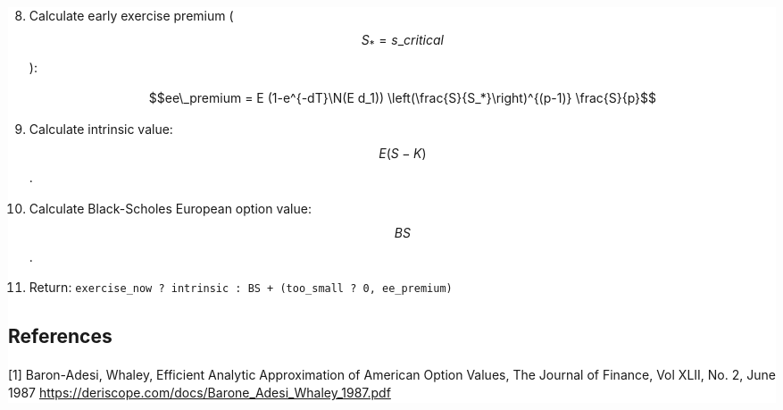 8.  Calculate early exercise premium ($$S_* = s\_critical$$):

    $$ee\_premium = E (1-e^{-dT}\N(E d_1)) \left(\frac{S}{S_*}\right)^{(p-1)} \frac{S}{p}$$

9.  Calculate intrinsic value: $$E(S-K)$$.

10. Calculate Black-Scholes European option value: $$BS$$.

11. Return: `exercise_now ? intrinsic : BS + (too_small ? 0, ee_premium)`

## References

[1] Baron-Adesi, Whaley, Efficient Analytic Approximation of American Option
Values, The Journal of Finance, Vol XLII, No. 2, June 1987
https://deriscope.com/docs/Barone_Adesi_Whaley_1987.pdf
